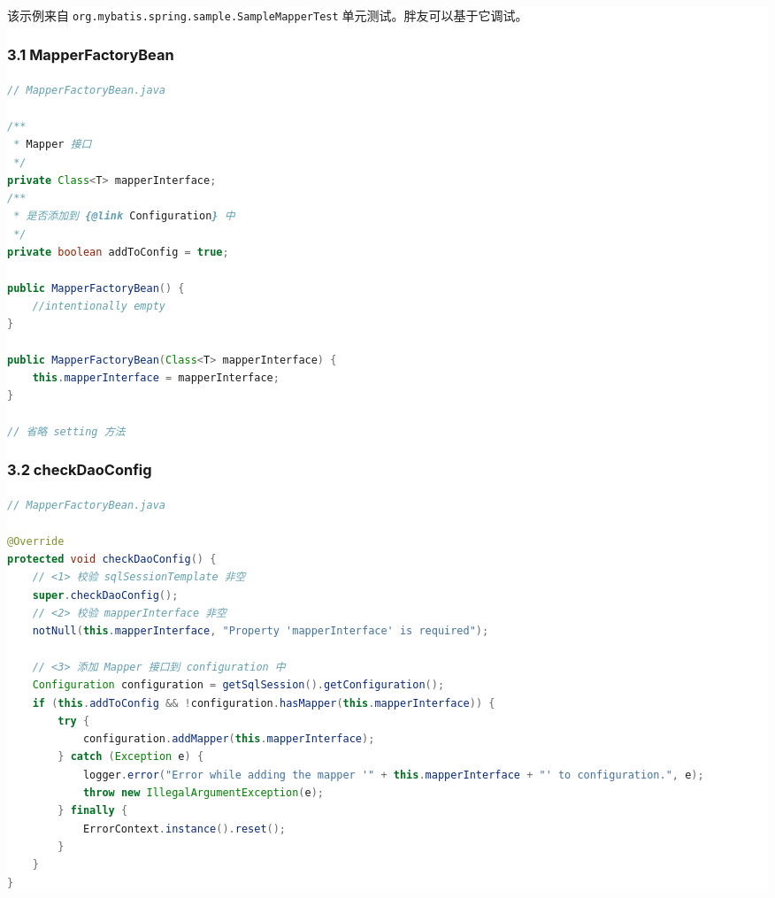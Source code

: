该示例来自 `org.mybatis.spring.sample.SampleMapperTest` 单元测试。胖友可以基于它调试。

### 3.1 MapperFactoryBean

```java
// MapperFactoryBean.java

/**
 * Mapper 接口
 */
private Class<T> mapperInterface;
/**
 * 是否添加到 {@link Configuration} 中
 */
private boolean addToConfig = true;

public MapperFactoryBean() {
    //intentionally empty
}

public MapperFactoryBean(Class<T> mapperInterface) {
    this.mapperInterface = mapperInterface;
}

// 省略 setting 方法
```

### 3.2 checkDaoConfig

```java
// MapperFactoryBean.java

@Override
protected void checkDaoConfig() {
    // <1> 校验 sqlSessionTemplate 非空
    super.checkDaoConfig();
    // <2> 校验 mapperInterface 非空
    notNull(this.mapperInterface, "Property 'mapperInterface' is required");

    // <3> 添加 Mapper 接口到 configuration 中
    Configuration configuration = getSqlSession().getConfiguration();
    if (this.addToConfig && !configuration.hasMapper(this.mapperInterface)) {
        try {
            configuration.addMapper(this.mapperInterface);
        } catch (Exception e) {
            logger.error("Error while adding the mapper '" + this.mapperInterface + "' to configuration.", e);
            throw new IllegalArgumentException(e);
        } finally {
            ErrorContext.instance().reset();
        }
    }
}
```
